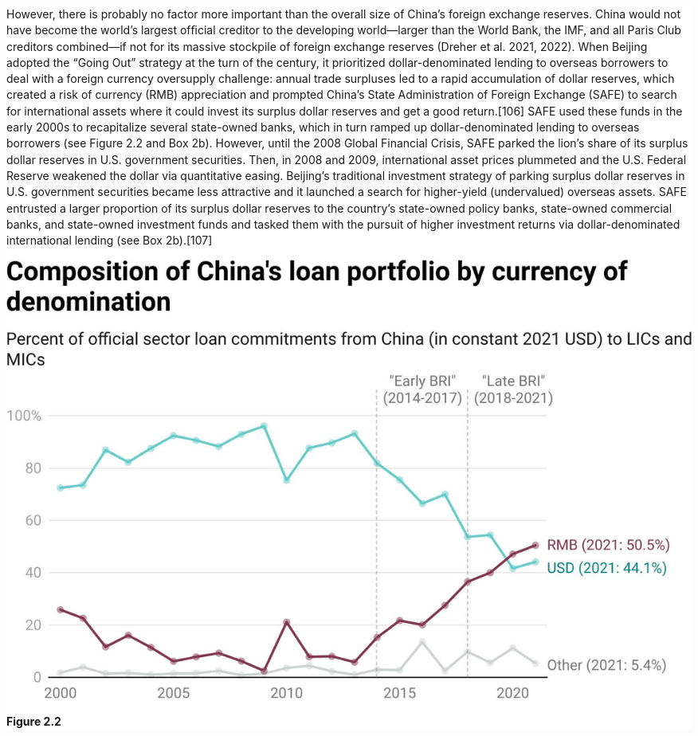However, there is probably no factor more important than the overall size of China’s foreign exchange reserves\. China would not have become the world’s largest ofﬁcial creditor to the developing world—larger than the World Bank, the IMF, and all Paris Club creditors combined—if not for its massive stockpile of foreign exchange reserves \(Dreher et al\. 2021, 2022\)\. When Beijing adopted the “Going Out” strategy at the turn of the century, it prioritized dollar\-denominated lending to overseas borrowers to deal with a foreign currency oversupply challenge: annual trade surpluses led to a rapid accumulation of dollar reserves, which created a risk of currency \(RMB\) appreciation and prompted China’s State Administration of Foreign Exchange \(SAFE\) to search for international assets where it could invest its surplus dollar reserves and get a good return\.\[106\] SAFE used these funds in the early 2000s to recapitalize several state\-owned banks, which in turn ramped up dollar\-denominated lending to overseas borrowers \(see Figure 2\.2 and Box 2b\)\. However, until the 2008 Global Financial Crisis, SAFE parked the lion’s share of its surplus dollar reserves in U\.S\. government securities\. Then, in 2008 and 2009, international asset prices plummeted and the U\.S\. Federal Reserve weakened the dollar via quantitative easing\. Beijing’s traditional investment strategy of parking surplus dollar reserves in U\.S\. government securities became less attractive and it launched a search for higher\-yield \(undervalued\) overseas assets\. SAFE entrusted a larger proportion of its surplus dollar reserves to the country’s state\-owned policy banks, state\-owned commercial banks, and state\-owned investment funds and tasked them with the pursuit of higher investment returns via dollar\-denominated international lending \(see Box 2b\)\.\[107\]

![](..\images\2-2.jpeg)

__Figure 2\.2__
